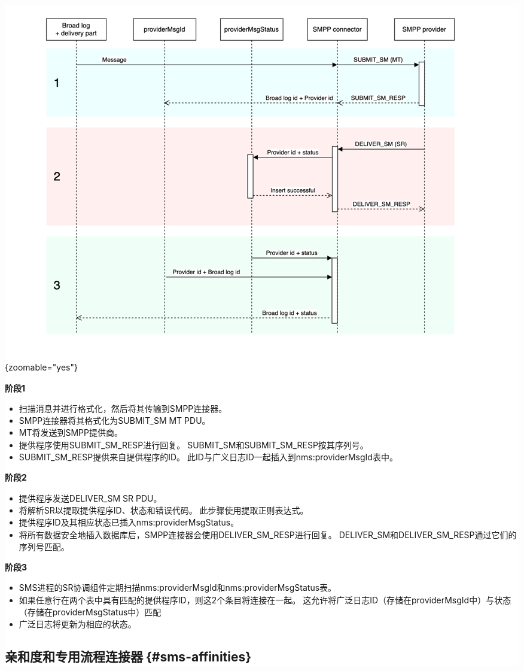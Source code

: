 ![](assets/message_processing.png){zoomable="yes"}

**阶段1**

* 扫描消息并进行格式化，然后将其传输到SMPP连接器。
* SMPP连接器将其格式化为SUBMIT_SM MT PDU。
* MT将发送到SMPP提供商。
* 提供程序使用SUBMIT_SM_RESP进行回复。 SUBMIT_SM和SUBMIT_SM_RESP按其序列号。
* SUBMIT_SM_RESP提供来自提供程序的ID。 此ID与广义日志ID一起插入到nms:providerMsgId表中。

**阶段2**

* 提供程序发送DELIVER_SM SR PDU。
* 将解析SR以提取提供程序ID、状态和错误代码。 此步骤使用提取正则表达式。
* 提供程序ID及其相应状态已插入nms:providerMsgStatus。
* 将所有数据安全地插入数据库后，SMPP连接器会使用DELIVER_SM_RESP进行回复。 DELIVER_SM和DELIVER_SM_RESP通过它们的序列号匹配。

**阶段3**

* SMS进程的SR协调组件定期扫描nms:providerMsgId和nms:providerMsgStatus表。
* 如果任意行在两个表中具有匹配的提供程序ID，则这2个条目将连接在一起。 这允许将广泛日志ID（存储在providerMsgId中）与状态（存储在providerMsgStatus中）匹配
* 广泛日志将更新为相应的状态。

## 亲和度和专用流程连接器 {#sms-affinities}
